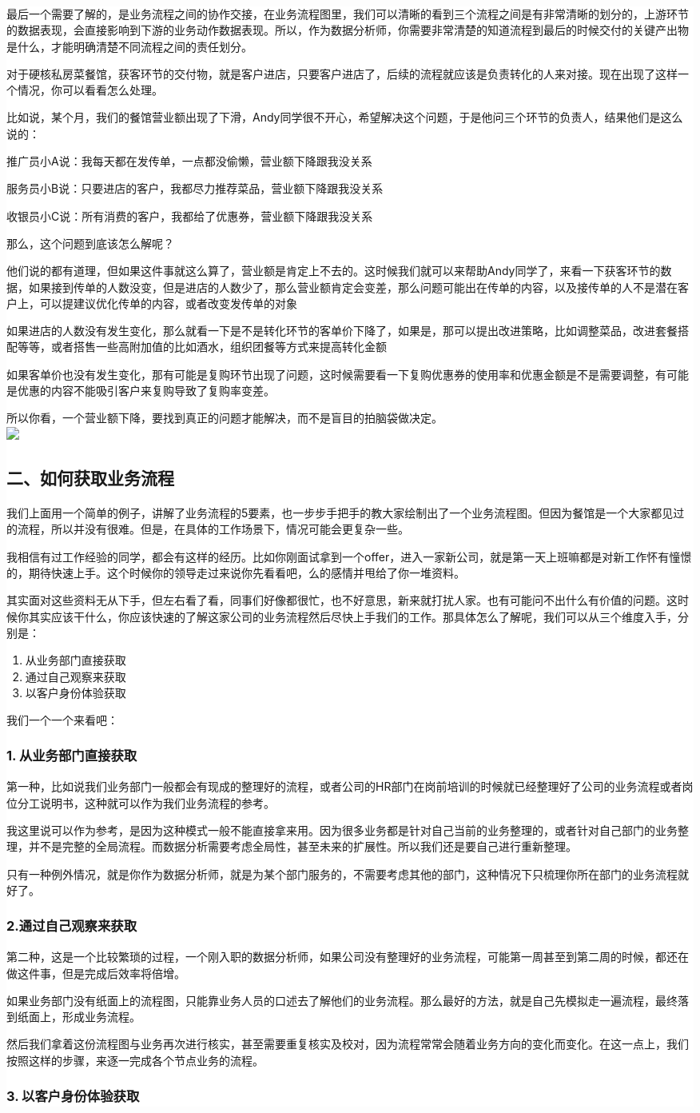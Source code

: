 最后一个需要了解的，是业务流程之间的协作交接，在业务流程图里，我们可以清晰的看到三个流程之间是有非常清晰的划分的，上游环节的数据表现，会直接影响到下游的业务动作数据表现。所以，作为数据分析师，你需要非常清楚的知道流程到最后的时候交付的关键产出物是什么，才能明确清楚不同流程之间的责任划分。

对于硬核私房菜餐馆，获客环节的交付物，就是客户进店，只要客户进店了，后续的流程就应该是负责转化的人来对接。现在出现了这样一个情况，你可以看看怎么处理。

比如说，某个月，我们的餐馆营业额出现了下滑，Andy同学很不开心，希望解决这个问题，于是他问三个环节的负责人，结果他们是这么说的：

推广员小A说：我每天都在发传单，一点都没偷懒，营业额下降跟我没关系

服务员小B说：只要进店的客户，我都尽力推荐菜品，营业额下降跟我没关系

收银员小C说：所有消费的客户，我都给了优惠券，营业额下降跟我没关系

那么，这个问题到底该怎么解呢？

他们说的都有道理，但如果这件事就这么算了，营业额是肯定上不去的。这时候我们就可以来帮助Andy同学了，来看一下获客环节的数据，如果接到传单的人数没变，但是进店的人数少了，那么营业额肯定会变差，那么问题可能出在传单的内容，以及接传单的人不是潜在客户上，可以提建议优化传单的内容，或者改变发传单的对象

如果进店的人数没有发生变化，那么就看一下是不是转化环节的客单价下降了，如果是，那可以提出改进策略，比如调整菜品，改进套餐搭配等等，或者搭售一些高附加值的比如酒水，组织团餐等方式来提高转化金额

如果客单价也没有发生变化，那有可能是复购环节出现了问题，这时候需要看一下复购优惠券的使用率和优惠金额是不是需要调整，有可能是优惠的内容不能吸引客户来复购导致了复购率变差。

所以你看，一个营业额下降，要找到真正的问题才能解决，而不是盲目的拍脑袋做决定。  
![](https://image.woshipm.com/2024/07/21/db19669a-472c-11ef-ab7e-00163e0b5ff3.png)

## 二、如何获取业务流程

我们上面用一个简单的例子，讲解了业务流程的5要素，也一步步手把手的教大家绘制出了一个业务流程图。但因为餐馆是一个大家都见过的流程，所以并没有很难。但是，在具体的工作场景下，情况可能会更复杂一些。

我相信有过工作经验的同学，都会有这样的经历。比如你刚面试拿到一个offer，进入一家新公司，就是第一天上班嘛都是对新工作怀有憧憬的，期待快速上手。这个时候你的领导走过来说你先看看吧，么的感情并甩给了你一堆资料。

其实面对这些资料无从下手，但左右看了看，同事们好像都很忙，也不好意思，新来就打扰人家。也有可能问不出什么有价值的问题。这时候你其实应该干什么，你应该快速的了解这家公司的业务流程然后尽快上手我们的工作。那具体怎么了解呢，我们可以从三个维度入手，分别是：

1.  从业务部门直接获取
2.  通过自己观察来获取
3.  以客户身份体验获取

我们一个一个来看吧：

### 1\. 从业务部门直接获取

第一种，比如说我们业务部门一般都会有现成的整理好的流程，或者公司的HR部门在岗前培训的时候就已经整理好了公司的业务流程或者岗位分工说明书，这种就可以作为我们业务流程的参考。

我这里说可以作为参考，是因为这种模式一般不能直接拿来用。因为很多业务都是针对自己当前的业务整理的，或者针对自己部门的业务整理，并不是完整的全局流程。而数据分析需要考虑全局性，甚至未来的扩展性。所以我们还是要自己进行重新整理。

只有一种例外情况，就是你作为数据分析师，就是为某个部门服务的，不需要考虑其他的部门，这种情况下只梳理你所在部门的业务流程就好了。

### 2.通过自己观察来获取

第二种，这是一个比较繁琐的过程，一个刚入职的数据分析师，如果公司没有整理好的业务流程，可能第一周甚至到第二周的时候，都还在做这件事，但是完成后效率将倍增。

如果业务部门没有纸面上的流程图，只能靠业务人员的口述去了解他们的业务流程。那么最好的方法，就是自己先模拟走一遍流程，最终落到纸面上，形成业务流程。

然后我们拿着这份流程图与业务再次进行核实，甚至需要重复核实及校对，因为流程常常会随着业务方向的变化而变化。在这一点上，我们按照这样的步骤，来逐一完成各个节点业务的流程。

### 3\. 以客户身份体验获取
